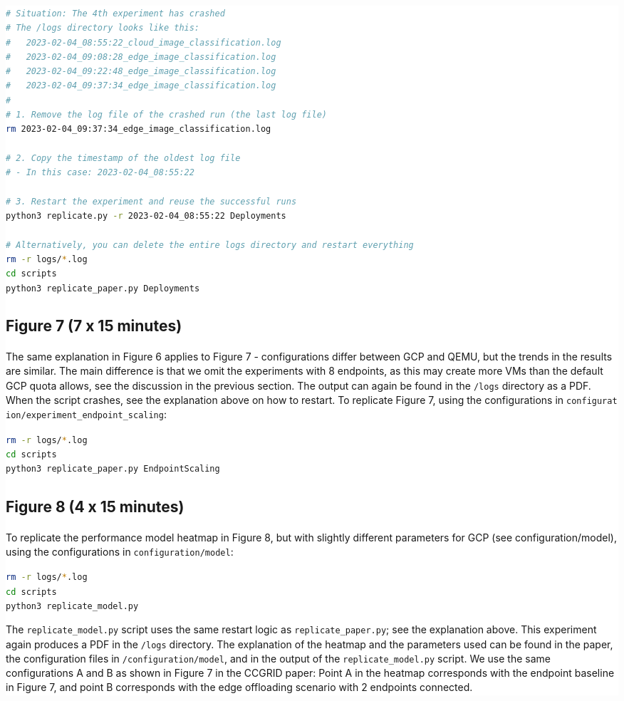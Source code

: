 ```bash
# Situation: The 4th experiment has crashed
# The /logs directory looks like this:
#   2023-02-04_08:55:22_cloud_image_classification.log
#   2023-02-04_09:08:28_edge_image_classification.log
#   2023-02-04_09:22:48_edge_image_classification.log
#   2023-02-04_09:37:34_edge_image_classification.log
#
# 1. Remove the log file of the crashed run (the last log file)
rm 2023-02-04_09:37:34_edge_image_classification.log

# 2. Copy the timestamp of the oldest log file
# - In this case: 2023-02-04_08:55:22

# 3. Restart the experiment and reuse the successful runs
python3 replicate.py -r 2023-02-04_08:55:22 Deployments

# Alternatively, you can delete the entire logs directory and restart everything
rm -r logs/*.log
cd scripts
python3 replicate_paper.py Deployments
```

## Figure 7 (7 x 15 minutes)
The same explanation in Figure 6 applies to Figure 7 - configurations differ between GCP and QEMU, but the trends in the results are similar. The main difference is that we omit the experiments with 8 endpoints, as this may create more VMs than the default GCP quota allows, see the discussion in the previous section. The output can again be found in the `/logs` directory as a PDF. When the script crashes, see the explanation above on how to restart. To replicate Figure 7, using the configurations in `configuration/experiment_endpoint_scaling`:

```bash
rm -r logs/*.log
cd scripts
python3 replicate_paper.py EndpointScaling
```

## Figure 8 (4 x 15 minutes)
To replicate the performance model heatmap in Figure 8, but with slightly different parameters for GCP (see configuration/model), using the configurations in `configuration/model`:

```bash
rm -r logs/*.log
cd scripts
python3 replicate_model.py 
```

The `replicate_model.py` script uses the same restart logic as `replicate_paper.py`; see the explanation above.
This experiment again produces a PDF in the `/logs` directory.
The explanation of the heatmap and the parameters used can be found in the paper, the configuration files in `/configuration/model`, and in the output of the `replicate_model.py` script.
We use the same configurations A and B as shown in Figure 7 in the CCGRID paper: Point A in the heatmap corresponds with the endpoint baseline in Figure 7, and point B corresponds with the edge offloading scenario with 2 endpoints connected.
